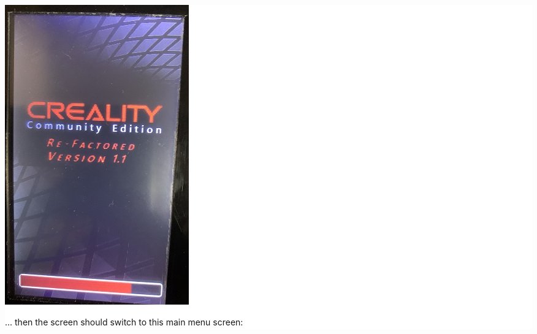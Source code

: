 ![Splash Screen, if Flash Successful](Sample%20Screen%20Images/Sample%20Splash%20Screen-Successful%20Flash.JPG)

... then the screen should switch to this main menu screen: